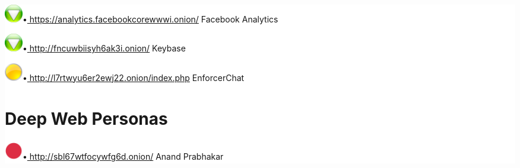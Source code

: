 <p><img src="online.png" width="30" height="30">•<a href="https://analytics.facebookcorewwwi.onion/"> https://analytics.facebookcorewwwi.onion/</a> Facebook Analytics

<img src="online.png" width="30" height="30">•<a href="http://fncuwbiisyh6ak3i.onion/"> http://fncuwbiisyh6ak3i.onion/</a> Keybase</p>

<p><img src="favorite.png" width="30" height="30">•<a href="http://l7rtwyu6er2ewj22.onion/index.php"> http://l7rtwyu6er2ewj22.onion/index.php</a> EnforcerChat</p>

<h1>Deep Web Personas</h1>

<p><img src="offline.png" width="30" height="30">•<a href="http://sbl67wtfocywfg6d.onion/"> http://sbl67wtfocywfg6d.onion/</a> Anand Prabhakar
